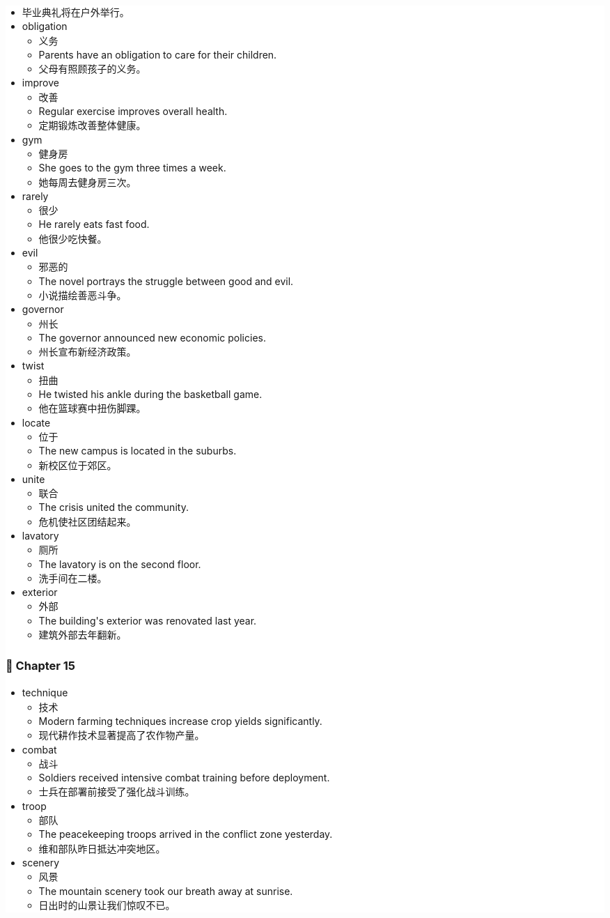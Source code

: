   - 毕业典礼将在户外举行。
- obligation
  - 义务
  - Parents have an obligation to care for their children.
  - 父母有照顾孩子的义务。
- improve
  - 改善
  - Regular exercise improves overall health.
  - 定期锻炼改善整体健康。
- gym
  - 健身房
  - She goes to the gym three times a week.
  - 她每周去健身房三次。
- rarely
  - 很少
  - He rarely eats fast food.
  - 他很少吃快餐。
- evil
  - 邪恶的
  - The novel portrays the struggle between good and evil.
  - 小说描绘善恶斗争。
- governor
  - 州长
  - The governor announced new economic policies.
  - 州长宣布新经济政策。
- twist
  - 扭曲
  - He twisted his ankle during the basketball game.
  - 他在篮球赛中扭伤脚踝。
- locate
  - 位于
  - The new campus is located in the suburbs.
  - 新校区位于郊区。
- unite
  - 联合
  - The crisis united the community.
  - 危机使社区团结起来。
- lavatory
  - 厕所
  - The lavatory is on the second floor.
  - 洗手间在二楼。
- exterior
  - 外部
  - The building's exterior was renovated last year.
  - 建筑外部去年翻新。

### 🎯 Chapter 15

- technique
  - 技术
  - Modern farming techniques increase crop yields significantly.
  - 现代耕作技术显著提高了农作物产量。
- combat
  - 战斗
  - Soldiers received intensive combat training before deployment.
  - 士兵在部署前接受了强化战斗训练。
- troop
  - 部队
  - The peacekeeping troops arrived in the conflict zone yesterday.
  - 维和部队昨日抵达冲突地区。
- scenery
  - 风景
  - The mountain scenery took our breath away at sunrise.
  - 日出时的山景让我们惊叹不已。